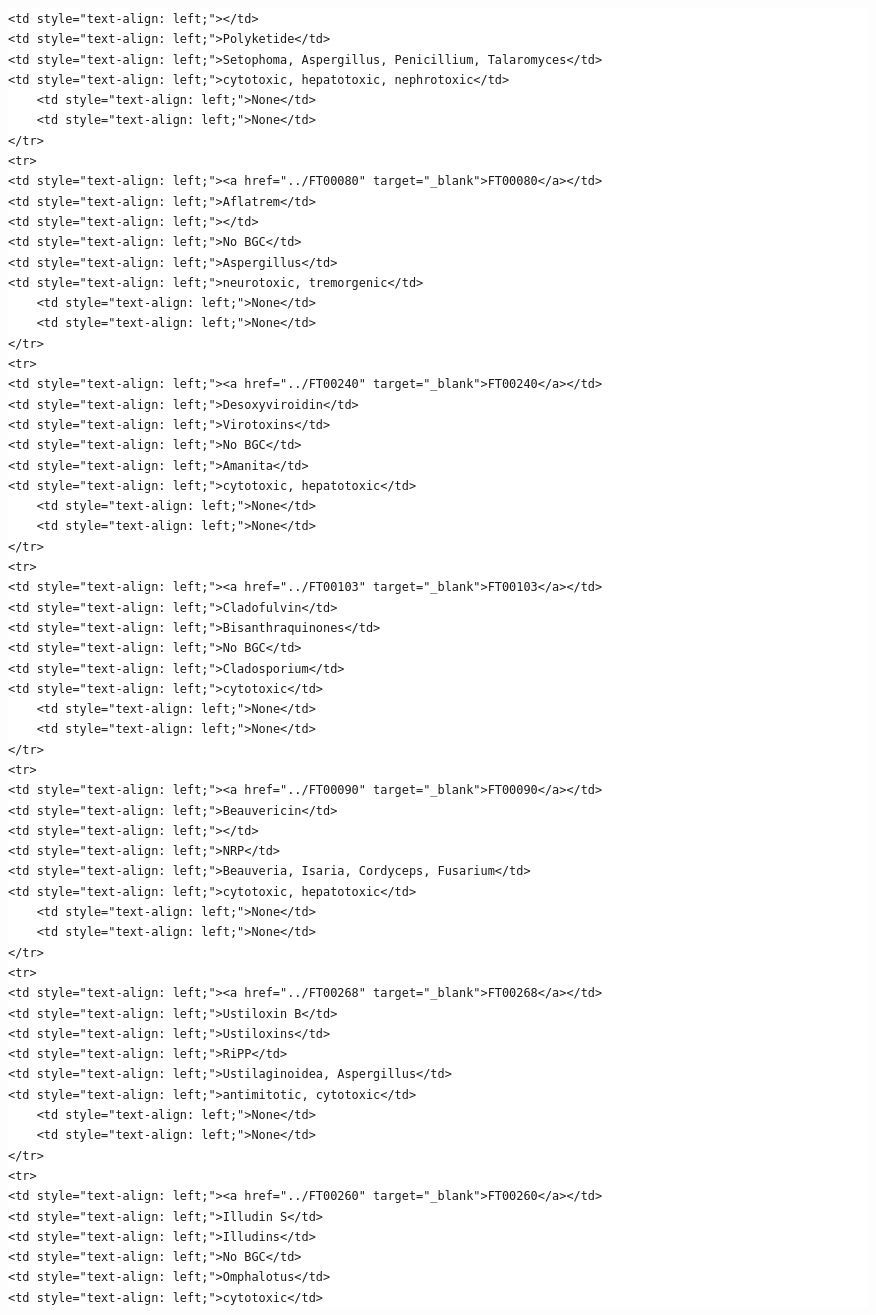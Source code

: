     <td style="text-align: left;"></td>
    <td style="text-align: left;">Polyketide</td>
    <td style="text-align: left;">Setophoma, Aspergillus, Penicillium, Talaromyces</td>
    <td style="text-align: left;">cytotoxic, hepatotoxic, nephrotoxic</td>
        <td style="text-align: left;">None</td>
        <td style="text-align: left;">None</td>
    </tr>
    <tr>
    <td style="text-align: left;"><a href="../FT00080" target="_blank">FT00080</a></td>
    <td style="text-align: left;">Aflatrem</td>
    <td style="text-align: left;"></td>
    <td style="text-align: left;">No BGC</td>
    <td style="text-align: left;">Aspergillus</td>
    <td style="text-align: left;">neurotoxic, tremorgenic</td>
        <td style="text-align: left;">None</td>
        <td style="text-align: left;">None</td>
    </tr>
    <tr>
    <td style="text-align: left;"><a href="../FT00240" target="_blank">FT00240</a></td>
    <td style="text-align: left;">Desoxyviroidin</td>
    <td style="text-align: left;">Virotoxins</td>
    <td style="text-align: left;">No BGC</td>
    <td style="text-align: left;">Amanita</td>
    <td style="text-align: left;">cytotoxic, hepatotoxic</td>
        <td style="text-align: left;">None</td>
        <td style="text-align: left;">None</td>
    </tr>
    <tr>
    <td style="text-align: left;"><a href="../FT00103" target="_blank">FT00103</a></td>
    <td style="text-align: left;">Cladofulvin</td>
    <td style="text-align: left;">Bisanthraquinones</td>
    <td style="text-align: left;">No BGC</td>
    <td style="text-align: left;">Cladosporium</td>
    <td style="text-align: left;">cytotoxic</td>
        <td style="text-align: left;">None</td>
        <td style="text-align: left;">None</td>
    </tr>
    <tr>
    <td style="text-align: left;"><a href="../FT00090" target="_blank">FT00090</a></td>
    <td style="text-align: left;">Beauvericin</td>
    <td style="text-align: left;"></td>
    <td style="text-align: left;">NRP</td>
    <td style="text-align: left;">Beauveria, Isaria, Cordyceps, Fusarium</td>
    <td style="text-align: left;">cytotoxic, hepatotoxic</td>
        <td style="text-align: left;">None</td>
        <td style="text-align: left;">None</td>
    </tr>
    <tr>
    <td style="text-align: left;"><a href="../FT00268" target="_blank">FT00268</a></td>
    <td style="text-align: left;">Ustiloxin B</td>
    <td style="text-align: left;">Ustiloxins</td>
    <td style="text-align: left;">RiPP</td>
    <td style="text-align: left;">Ustilaginoidea, Aspergillus</td>
    <td style="text-align: left;">antimitotic, cytotoxic</td>
        <td style="text-align: left;">None</td>
        <td style="text-align: left;">None</td>
    </tr>
    <tr>
    <td style="text-align: left;"><a href="../FT00260" target="_blank">FT00260</a></td>
    <td style="text-align: left;">Illudin S</td>
    <td style="text-align: left;">Illudins</td>
    <td style="text-align: left;">No BGC</td>
    <td style="text-align: left;">Omphalotus</td>
    <td style="text-align: left;">cytotoxic</td>